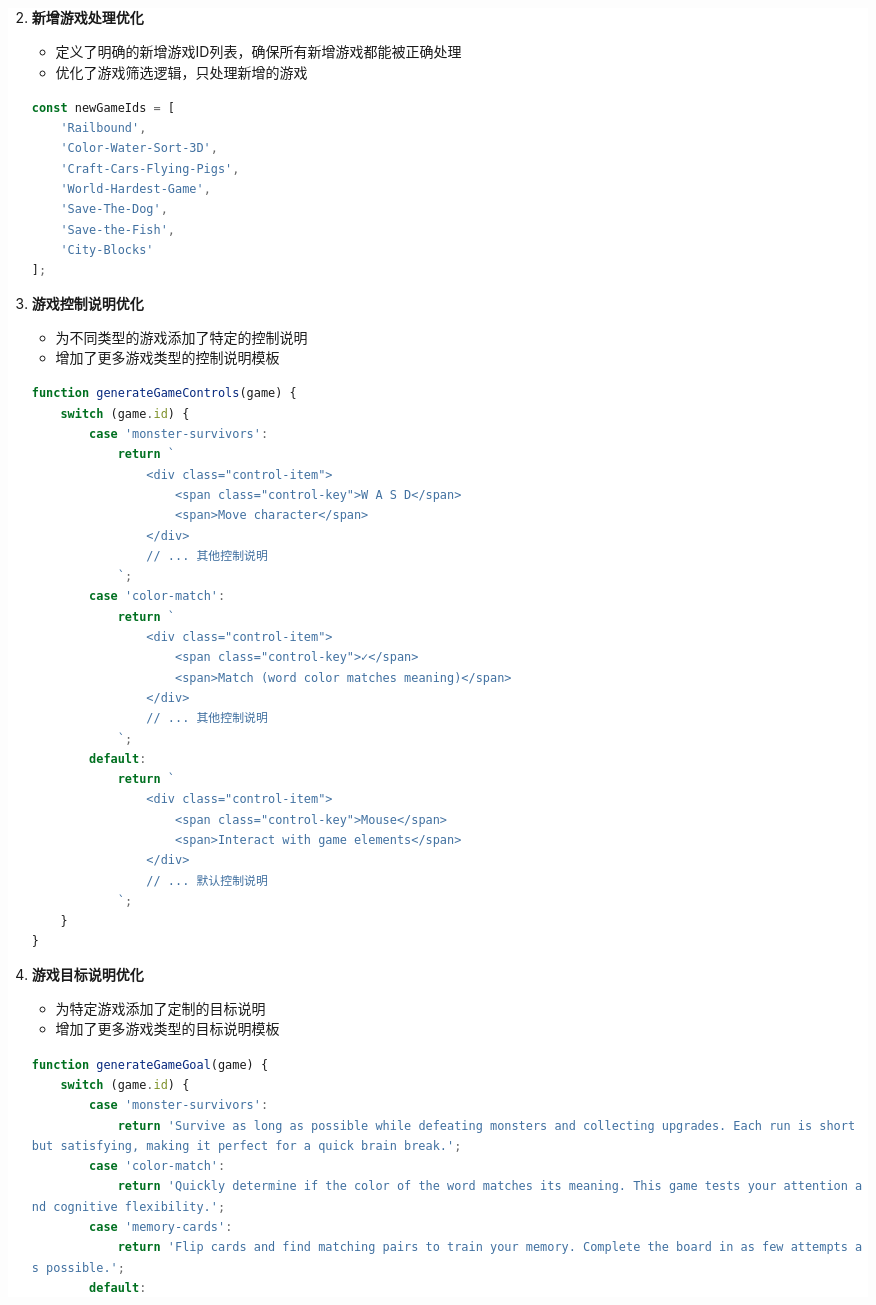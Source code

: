 2. **新增游戏处理优化**
   - 定义了明确的新增游戏ID列表，确保所有新增游戏都能被正确处理
   - 优化了游戏筛选逻辑，只处理新增的游戏
   ```javascript
   const newGameIds = [
       'Railbound',
       'Color-Water-Sort-3D',
       'Craft-Cars-Flying-Pigs',
       'World-Hardest-Game',
       'Save-The-Dog',
       'Save-the-Fish',
       'City-Blocks'
   ];
   ```

3. **游戏控制说明优化**
   - 为不同类型的游戏添加了特定的控制说明
   - 增加了更多游戏类型的控制说明模板
   ```javascript
   function generateGameControls(game) {
       switch (game.id) {
           case 'monster-survivors':
               return `
                   <div class="control-item">
                       <span class="control-key">W A S D</span>
                       <span>Move character</span>
                   </div>
                   // ... 其他控制说明
               `;
           case 'color-match':
               return `
                   <div class="control-item">
                       <span class="control-key">✓</span>
                       <span>Match (word color matches meaning)</span>
                   </div>
                   // ... 其他控制说明
               `;
           default:
               return `
                   <div class="control-item">
                       <span class="control-key">Mouse</span>
                       <span>Interact with game elements</span>
                   </div>
                   // ... 默认控制说明
               `;
       }
   }
   ```

4. **游戏目标说明优化**
   - 为特定游戏添加了定制的目标说明
   - 增加了更多游戏类型的目标说明模板
   ```javascript
   function generateGameGoal(game) {
       switch (game.id) {
           case 'monster-survivors':
               return 'Survive as long as possible while defeating monsters and collecting upgrades. Each run is short but satisfying, making it perfect for a quick brain break.';
           case 'color-match':
               return 'Quickly determine if the color of the word matches its meaning. This game tests your attention and cognitive flexibility.';
           case 'memory-cards':
               return 'Flip cards and find matching pairs to train your memory. Complete the board in as few attempts as possible.';
           default:
   ```